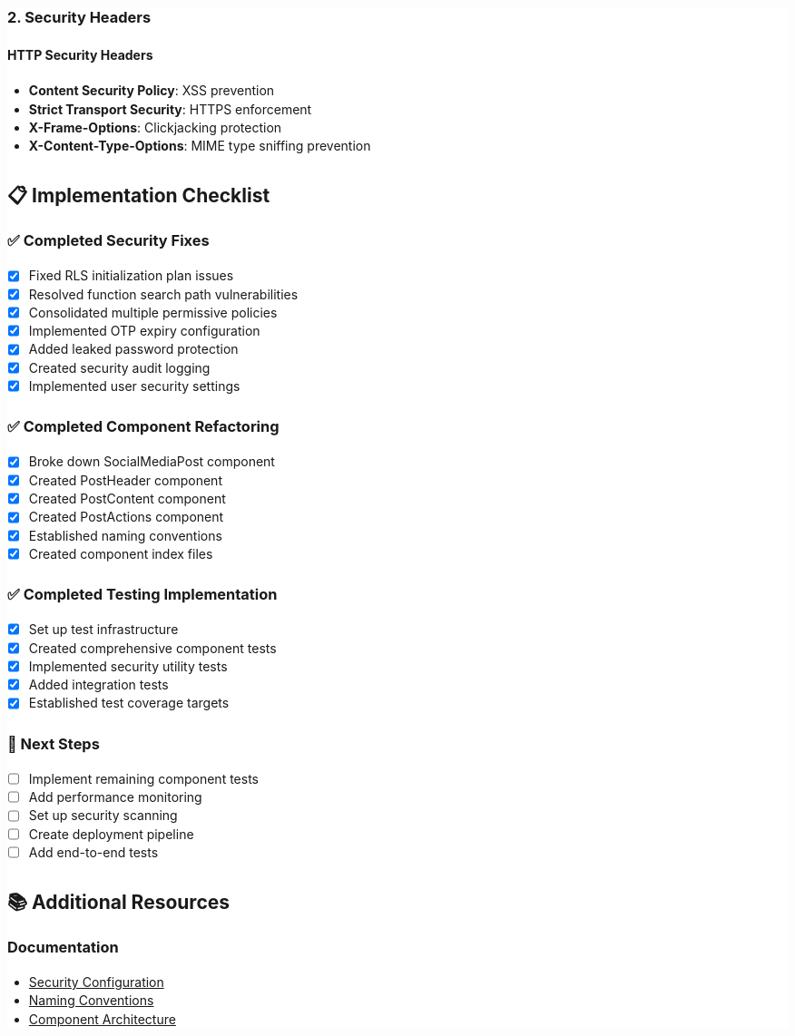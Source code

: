 ### 2. Security Headers

#### HTTP Security Headers
- **Content Security Policy**: XSS prevention
- **Strict Transport Security**: HTTPS enforcement
- **X-Frame-Options**: Clickjacking protection
- **X-Content-Type-Options**: MIME type sniffing prevention

## 📋 Implementation Checklist

### ✅ Completed Security Fixes
- [x] Fixed RLS initialization plan issues
- [x] Resolved function search path vulnerabilities
- [x] Consolidated multiple permissive policies
- [x] Implemented OTP expiry configuration
- [x] Added leaked password protection
- [x] Created security audit logging
- [x] Implemented user security settings

### ✅ Completed Component Refactoring
- [x] Broke down SocialMediaPost component
- [x] Created PostHeader component
- [x] Created PostContent component
- [x] Created PostActions component
- [x] Established naming conventions
- [x] Created component index files

### ✅ Completed Testing Implementation
- [x] Set up test infrastructure
- [x] Created comprehensive component tests
- [x] Implemented security utility tests
- [x] Added integration tests
- [x] Established test coverage targets

### 🔄 Next Steps
- [ ] Implement remaining component tests
- [ ] Add performance monitoring
- [ ] Set up security scanning
- [ ] Create deployment pipeline
- [ ] Add end-to-end tests

## 📚 Additional Resources

### Documentation
- [Security Configuration](./src/config/security.ts)
- [Naming Conventions](./src/config/naming-conventions.ts)
- [Component Architecture](./src/components/social-media/)
